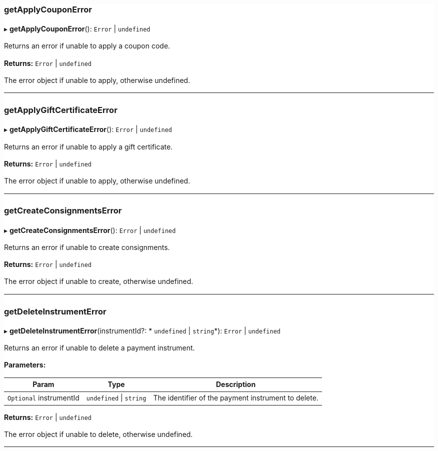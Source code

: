 <a id="getapplycouponerror"></a>

###  getApplyCouponError

▸ **getApplyCouponError**():  `Error` &#124; `undefined`

Returns an error if unable to apply a coupon code.

**Returns:**  `Error` &#124; `undefined`

The error object if unable to apply, otherwise undefined.

___
<a id="getapplygiftcertificateerror"></a>

###  getApplyGiftCertificateError

▸ **getApplyGiftCertificateError**():  `Error` &#124; `undefined`

Returns an error if unable to apply a gift certificate.

**Returns:**  `Error` &#124; `undefined`

The error object if unable to apply, otherwise undefined.

___
<a id="getcreateconsignmentserror"></a>

###  getCreateConsignmentsError

▸ **getCreateConsignmentsError**():  `Error` &#124; `undefined`

Returns an error if unable to create consignments.

**Returns:**  `Error` &#124; `undefined`

The error object if unable to create, otherwise undefined.

___
<a id="getdeleteinstrumenterror"></a>

###  getDeleteInstrumentError

▸ **getDeleteInstrumentError**(instrumentId?: * `undefined` &#124; `string`*):  `Error` &#124; `undefined`

Returns an error if unable to delete a payment instrument.

**Parameters:**

| Param | Type | Description |
| ------ | ------ | ------ |
| `Optional` instrumentId |  `undefined` &#124; `string`|  The identifier of the payment instrument to delete. |

**Returns:**  `Error` &#124; `undefined`

The error object if unable to delete, otherwise undefined.

___
<a id="geterror"></a>
